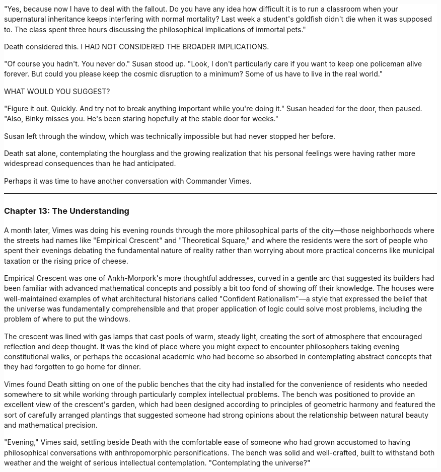 "Yes, because now I have to deal with the fallout. Do you have any idea how difficult it is to run a classroom when your supernatural inheritance keeps interfering with normal mortality? Last week a student's goldfish didn't die when it was supposed to. The class spent three hours discussing the philosophical implications of immortal pets."

Death considered this. I HAD NOT CONSIDERED THE BROADER IMPLICATIONS.

"Of course you hadn't. You never do." Susan stood up. "Look, I don't particularly care if you want to keep one policeman alive forever. But could you please keep the cosmic disruption to a minimum? Some of us have to live in the real world."

WHAT WOULD YOU SUGGEST?

"Figure it out. Quickly. And try not to break anything important while you're doing it." Susan headed for the door, then paused. "Also, Binky misses you. He's been staring hopefully at the stable door for weeks."

Susan left through the window, which was technically impossible but had never stopped her before.

Death sat alone, contemplating the hourglass and the growing realization that his personal feelings were having rather more widespread consequences than he had anticipated.

Perhaps it was time to have another conversation with Commander Vimes.

---

### Chapter 13: The Understanding

A month later, Vimes was doing his evening rounds through the more philosophical parts of the city—those neighborhoods where the streets had names like "Empirical Crescent" and "Theoretical Square," and where the residents were the sort of people who spent their evenings debating the fundamental nature of reality rather than worrying about more practical concerns like municipal taxation or the rising price of cheese.

Empirical Crescent was one of Ankh-Morpork's more thoughtful addresses, curved in a gentle arc that suggested its builders had been familiar with advanced mathematical concepts and possibly a bit too fond of showing off their knowledge. The houses were well-maintained examples of what architectural historians called "Confident Rationalism"—a style that expressed the belief that the universe was fundamentally comprehensible and that proper application of logic could solve most problems, including the problem of where to put the windows.

The crescent was lined with gas lamps that cast pools of warm, steady light, creating the sort of atmosphere that encouraged reflection and deep thought. It was the kind of place where you might expect to encounter philosophers taking evening constitutional walks, or perhaps the occasional academic who had become so absorbed in contemplating abstract concepts that they had forgotten to go home for dinner.

Vimes found Death sitting on one of the public benches that the city had installed for the convenience of residents who needed somewhere to sit while working through particularly complex intellectual problems. The bench was positioned to provide an excellent view of the crescent's garden, which had been designed according to principles of geometric harmony and featured the sort of carefully arranged plantings that suggested someone had strong opinions about the relationship between natural beauty and mathematical precision.

"Evening," Vimes said, settling beside Death with the comfortable ease of someone who had grown accustomed to having philosophical conversations with anthropomorphic personifications. The bench was solid and well-crafted, built to withstand both weather and the weight of serious intellectual contemplation. "Contemplating the universe?"

